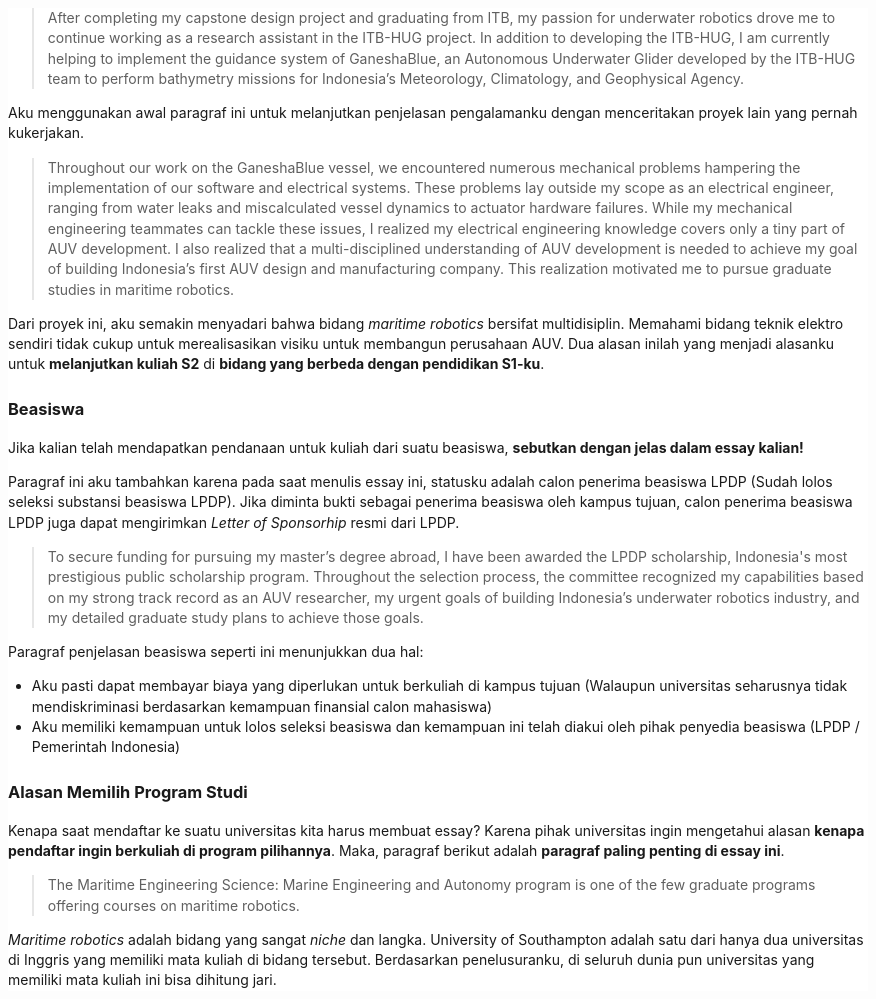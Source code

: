 > After completing my capstone design project and graduating from ITB, my passion for underwater robotics drove me to continue working as a research assistant in the ITB-HUG project. In addition to developing the ITB-HUG, I am currently helping to implement the guidance system of GaneshaBlue, an Autonomous Underwater Glider developed by the ITB-HUG team to perform bathymetry missions for Indonesia’s Meteorology, Climatology, and Geophysical Agency.

Aku menggunakan awal paragraf ini untuk melanjutkan penjelasan pengalamanku dengan menceritakan proyek lain yang pernah kukerjakan.

> Throughout our work on the GaneshaBlue vessel, we encountered numerous mechanical problems hampering the implementation of our software and electrical systems. These problems lay outside my scope as an electrical engineer, ranging from water leaks and miscalculated vessel dynamics to actuator hardware failures. While my mechanical engineering teammates can tackle these issues, I realized my electrical engineering knowledge covers only a tiny part of AUV development. I also realized that a multi-disciplined understanding of AUV development is needed to achieve my goal of building Indonesia’s first AUV design and manufacturing company. This realization motivated me to pursue graduate studies in maritime robotics.

Dari proyek ini, aku semakin menyadari bahwa bidang *maritime robotics* bersifat multidisiplin. Memahami bidang teknik elektro sendiri tidak cukup untuk merealisasikan visiku untuk membangun perusahaan AUV. Dua alasan inilah yang menjadi alasanku untuk **melanjutkan kuliah S2** di **bidang yang berbeda dengan pendidikan S1-ku**.

### Beasiswa

Jika kalian telah mendapatkan pendanaan untuk kuliah dari suatu beasiswa, **sebutkan dengan jelas dalam essay kalian!**

Paragraf ini aku tambahkan karena pada saat menulis essay ini, statusku adalah calon penerima beasiswa LPDP (Sudah lolos seleksi substansi beasiswa LPDP). Jika diminta bukti sebagai penerima beasiswa oleh kampus tujuan, calon penerima beasiswa LPDP juga dapat mengirimkan *Letter of Sponsorhip* resmi dari LPDP.

> To secure funding for pursuing my master’s degree abroad, I have been awarded the LPDP scholarship, Indonesia's most prestigious public scholarship program. Throughout the selection process, the committee recognized my capabilities based on my strong track record as an AUV researcher, my urgent goals of building Indonesia’s underwater robotics industry, and my detailed graduate study plans to achieve those goals.

Paragraf penjelasan beasiswa seperti ini menunjukkan dua hal:

* Aku pasti dapat membayar biaya yang diperlukan untuk berkuliah di kampus tujuan (Walaupun universitas seharusnya tidak mendiskriminasi berdasarkan kemampuan finansial calon mahasiswa)
* Aku memiliki kemampuan untuk lolos seleksi beasiswa dan kemampuan ini telah diakui oleh pihak penyedia beasiswa (LPDP / Pemerintah Indonesia)

### Alasan Memilih Program Studi

Kenapa saat mendaftar ke suatu universitas kita harus membuat essay? Karena pihak universitas ingin mengetahui alasan **kenapa pendaftar ingin berkuliah di program pilihannya**. Maka, paragraf berikut adalah **paragraf paling penting di essay ini**.

> The Maritime Engineering Science: Marine Engineering and Autonomy program is one of the few graduate programs offering courses on maritime robotics.

*Maritime robotics* adalah bidang yang sangat *niche* dan langka. University of Southampton adalah satu dari hanya dua universitas di Inggris yang memiliki mata kuliah di bidang tersebut. Berdasarkan penelusuranku, di seluruh dunia pun universitas yang memiliki mata kuliah ini bisa dihitung jari.
